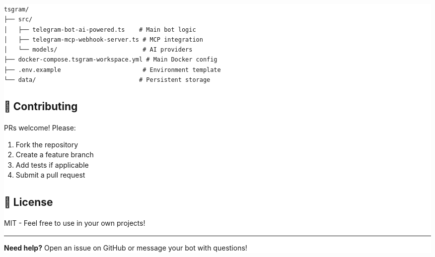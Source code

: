```
tsgram/
├── src/
│   ├── telegram-bot-ai-powered.ts    # Main bot logic
│   ├── telegram-mcp-webhook-server.ts # MCP integration
│   └── models/                        # AI providers
├── docker-compose.tsgram-workspace.yml # Main Docker config
├── .env.example                       # Environment template
└── data/                             # Persistent storage
```

## 🤝 Contributing

PRs welcome! Please:
1. Fork the repository
2. Create a feature branch
3. Add tests if applicable
4. Submit a pull request

## 📄 License

MIT - Feel free to use in your own projects!

---

**Need help?** Open an issue on GitHub or message your bot with questions!